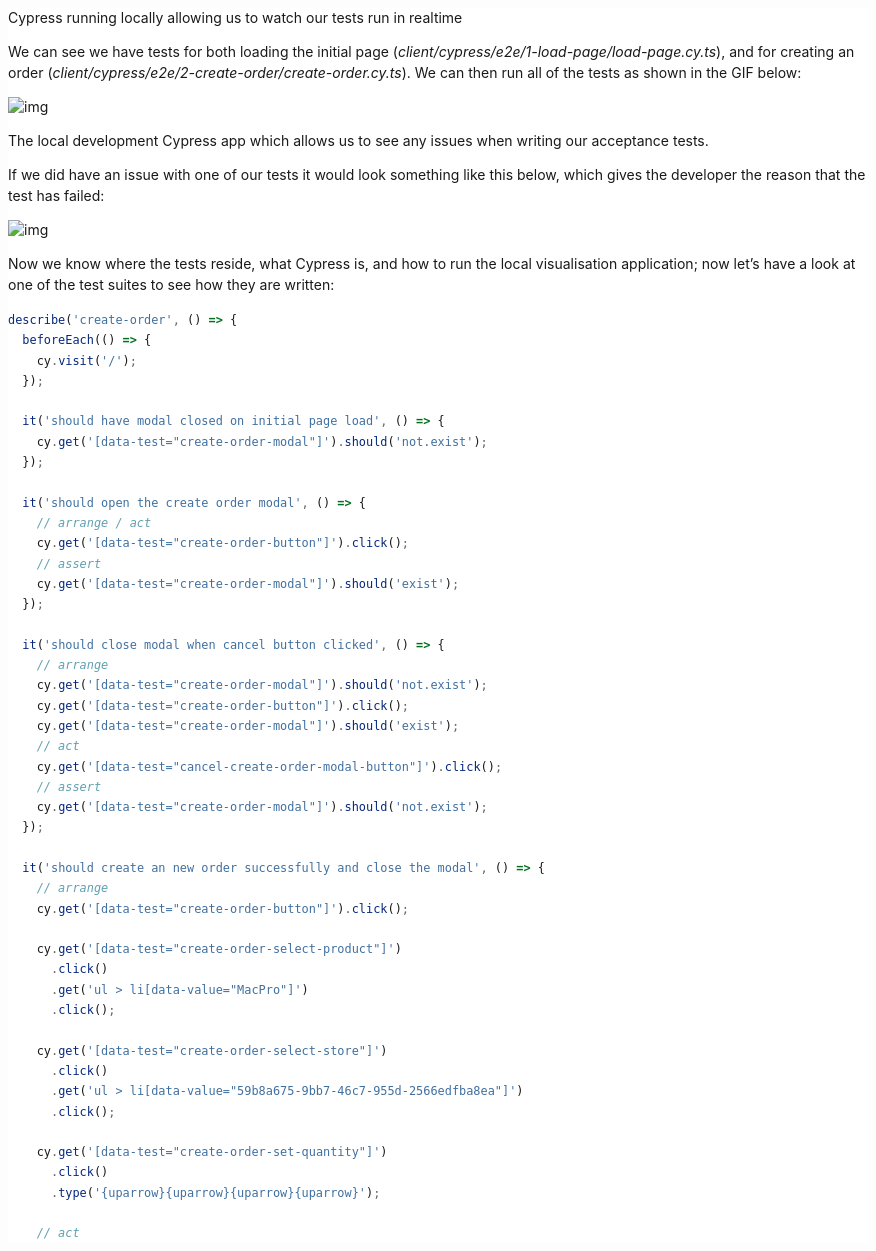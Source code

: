 Cypress running locally allowing us to watch our tests run in realtime

We can see we have tests for both loading the initial page (*client/cypress/e2e/1-load-page/load-page.cy.ts*), and for creating an order (*client/cypress/e2e/2-create-order/create-order.cy.ts*). We can then run all of the tests as shown in the GIF below:

![img](https://miro.medium.com/v2/resize:fit:700/1*TAK5AA8z6oM9e1dDKo4IRg.gif)

The local development Cypress app which allows us to see any issues when writing our acceptance tests.

If we did have an issue with one of our tests it would look something like this below, which gives the developer the reason that the test has failed:

![img](https://miro.medium.com/v2/resize:fit:700/1*a1D8vu62KoJbvdoq1axFew.png)

Now we know where the tests reside, what Cypress is, and how to run the local visualisation application; now let’s have a look at one of the test suites to see how they are written:

```javascript
describe('create-order', () => {
  beforeEach(() => {
    cy.visit('/');
  });

  it('should have modal closed on initial page load', () => {
    cy.get('[data-test="create-order-modal"]').should('not.exist');
  });

  it('should open the create order modal', () => {
    // arrange / act
    cy.get('[data-test="create-order-button"]').click();
    // assert
    cy.get('[data-test="create-order-modal"]').should('exist');
  });

  it('should close modal when cancel button clicked', () => {
    // arrange
    cy.get('[data-test="create-order-modal"]').should('not.exist');
    cy.get('[data-test="create-order-button"]').click();
    cy.get('[data-test="create-order-modal"]').should('exist');
    // act
    cy.get('[data-test="cancel-create-order-modal-button"]').click();
    // assert
    cy.get('[data-test="create-order-modal"]').should('not.exist');
  });

  it('should create an new order successfully and close the modal', () => {
    // arrange
    cy.get('[data-test="create-order-button"]').click();

    cy.get('[data-test="create-order-select-product"]')
      .click()
      .get('ul > li[data-value="MacPro"]')
      .click();

    cy.get('[data-test="create-order-select-store"]')
      .click()
      .get('ul > li[data-value="59b8a675-9bb7-46c7-955d-2566edfba8ea"]')
      .click();

    cy.get('[data-test="create-order-set-quantity"]')
      .click()
      .type('{uparrow}{uparrow}{uparrow}{uparrow}');

    // act
```

  [Stage.develop]: {
  [Stage.featureDev]: {